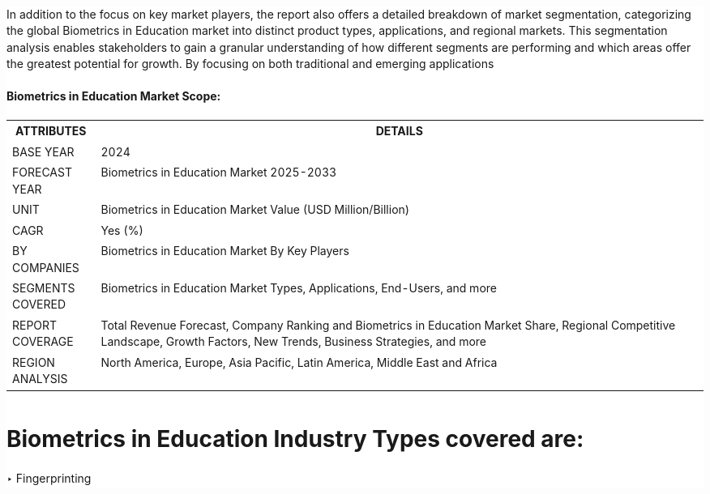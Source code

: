 In addition to the focus on key market players, the report also offers a detailed breakdown of market segmentation, categorizing the global Biometrics in Education market into distinct product types, applications, and regional markets. This segmentation analysis enables stakeholders to gain a granular understanding of how different segments are performing and which areas offer the greatest potential for growth. By focusing on both traditional and emerging applications

<h4>Biometrics in Education Market Scope:</h4>
<table>
<tr>
<th>ATTRIBUTES</th>
<th>DETAILS</th>
</tr>
<tr>
<td>BASE YEAR</td>
<td>2024</td>
</tr>
<tr>
<td>FORECAST YEAR</td>
<td>Biometrics in Education Market 2025-2033</td>
</tr>
<tr>
<td>UNIT</td>
<td>Biometrics in Education Market Value (USD Million/Billion)</td>
<tr>
<td>CAGR</td>
<td>Yes (%)</td>
</tr>
</tr>
<tr>
<td>BY COMPANIES</td>
<td>Biometrics in Education Market By Key Players</td>
</tr>
<tr>
<td>SEGMENTS COVERED</td>
<td>Biometrics in Education Market Types, Applications, End-Users, and more</td>
</tr>
<tr>
<td>REPORT COVERAGE</td>
<td>Total Revenue Forecast, Company Ranking and Biometrics in Education Market Share, Regional Competitive Landscape, Growth Factors, New Trends, Business Strategies, and more</td>
</tr>
<tr>
<td>REGION ANALYSIS</td>
<td>North America, Europe, Asia Pacific, Latin America, Middle East and Africa</td>
</tr>
</table>

# <strong>Biometrics in Education Industry Types covered are:</strong>

‣ Fingerprinting
